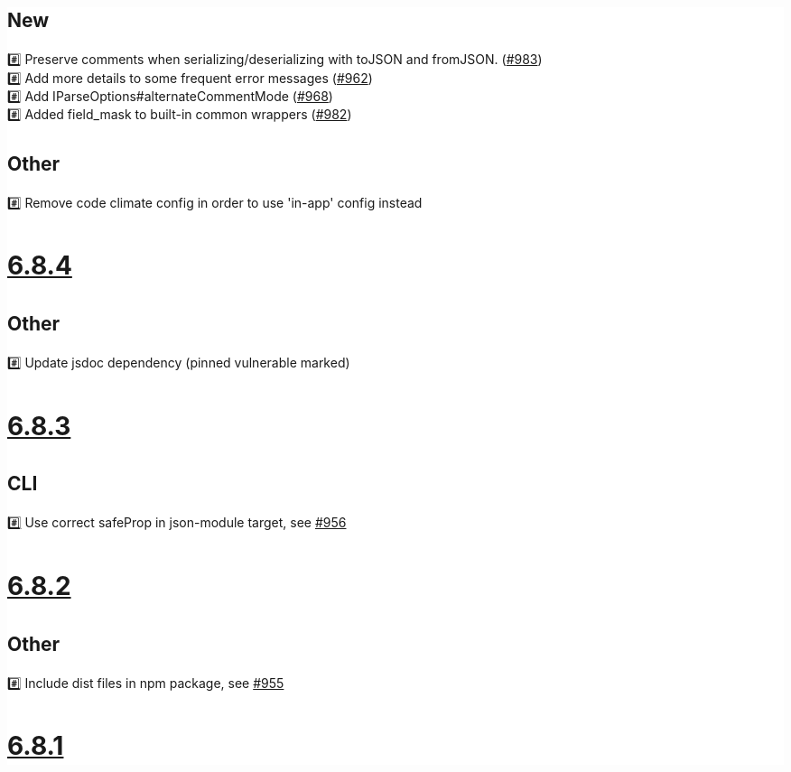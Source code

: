 ## New
[:hash:](https://github.com/dcodeIO/protobuf.js/commit/462132f222d8febb8211d839635aad5b82dc6315) Preserve comments when serializing/deserializing with toJSON and fromJSON. ([#983](https://github.com/dcodeIO/protobuf.js/issues/983))<br />
[:hash:](https://github.com/dcodeIO/protobuf.js/commit/d29c0caa715a14214fc755b3cf10ac119cdaf199) Add more details to some frequent error messages ([#962](https://github.com/dcodeIO/protobuf.js/issues/962))<br />
[:hash:](https://github.com/dcodeIO/protobuf.js/commit/8400f87ad8ed2b47e659bc8bb6c3cf2467802425) Add IParseOptions#alternateCommentMode ([#968](https://github.com/dcodeIO/protobuf.js/issues/968))<br />
[:hash:](https://github.com/dcodeIO/protobuf.js/commit/d6e3b9e218896ec1910e02448b5ee87e4d96ede6) Added field_mask to built-in common wrappers ([#982](https://github.com/dcodeIO/protobuf.js/issues/982))<br />

## Other
[:hash:](https://github.com/dcodeIO/protobuf.js/commit/635fef013fbb3523536d92c690ffd7d84829db35) Remove code climate config in order to use 'in-app' config instead<br />

# [6.8.4](https://github.com/dcodeIO/protobuf.js/releases/tag/6.8.4)

## Other
[:hash:](https://github.com/dcodeIO/protobuf.js/commit/69440c023e6962c644715a0c95363ddf19db648f) Update jsdoc dependency (pinned vulnerable marked)<br />

# [6.8.3](https://github.com/dcodeIO/protobuf.js/releases/tag/6.8.3)

## CLI
[:hash:](https://github.com/dcodeIO/protobuf.js/commit/cc991a058b0636f3454166c76de7b664cf23a8f4) Use correct safeProp in json-module target, see [#956](https://github.com/dcodeIO/protobuf.js/issues/956)<br />

# [6.8.2](https://github.com/dcodeIO/protobuf.js/releases/tag/6.8.2)

## Other
[:hash:](https://github.com/dcodeIO/protobuf.js/commit/6fc6481d790648e9e2169a961ad31a732398c911) Include dist files in npm package, see [#955](https://github.com/dcodeIO/protobuf.js/issues/955)<br />

# [6.8.1](https://github.com/dcodeIO/protobuf.js/releases/tag/6.8.1)
